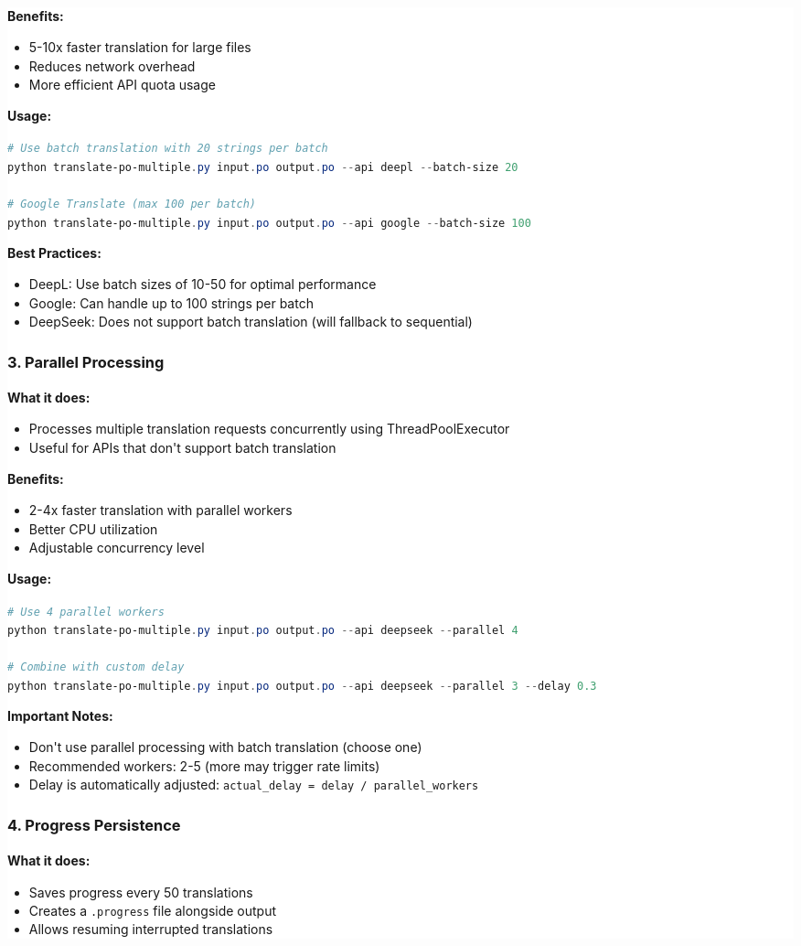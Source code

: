 **Benefits:**

- 5-10x faster translation for large files
- Reduces network overhead
- More efficient API quota usage

**Usage:**

```powershell
# Use batch translation with 20 strings per batch
python translate-po-multiple.py input.po output.po --api deepl --batch-size 20

# Google Translate (max 100 per batch)
python translate-po-multiple.py input.po output.po --api google --batch-size 100
```

**Best Practices:**

- DeepL: Use batch sizes of 10-50 for optimal performance
- Google: Can handle up to 100 strings per batch
- DeepSeek: Does not support batch translation (will fallback to sequential)

### 3. Parallel Processing

**What it does:**

- Processes multiple translation requests concurrently using ThreadPoolExecutor
- Useful for APIs that don't support batch translation

**Benefits:**

- 2-4x faster translation with parallel workers
- Better CPU utilization
- Adjustable concurrency level

**Usage:**

```powershell
# Use 4 parallel workers
python translate-po-multiple.py input.po output.po --api deepseek --parallel 4

# Combine with custom delay
python translate-po-multiple.py input.po output.po --api deepseek --parallel 3 --delay 0.3
```

**Important Notes:**

- Don't use parallel processing with batch translation (choose one)
- Recommended workers: 2-5 (more may trigger rate limits)
- Delay is automatically adjusted: `actual_delay = delay / parallel_workers`

### 4. Progress Persistence

**What it does:**

- Saves progress every 50 translations
- Creates a `.progress` file alongside output
- Allows resuming interrupted translations
